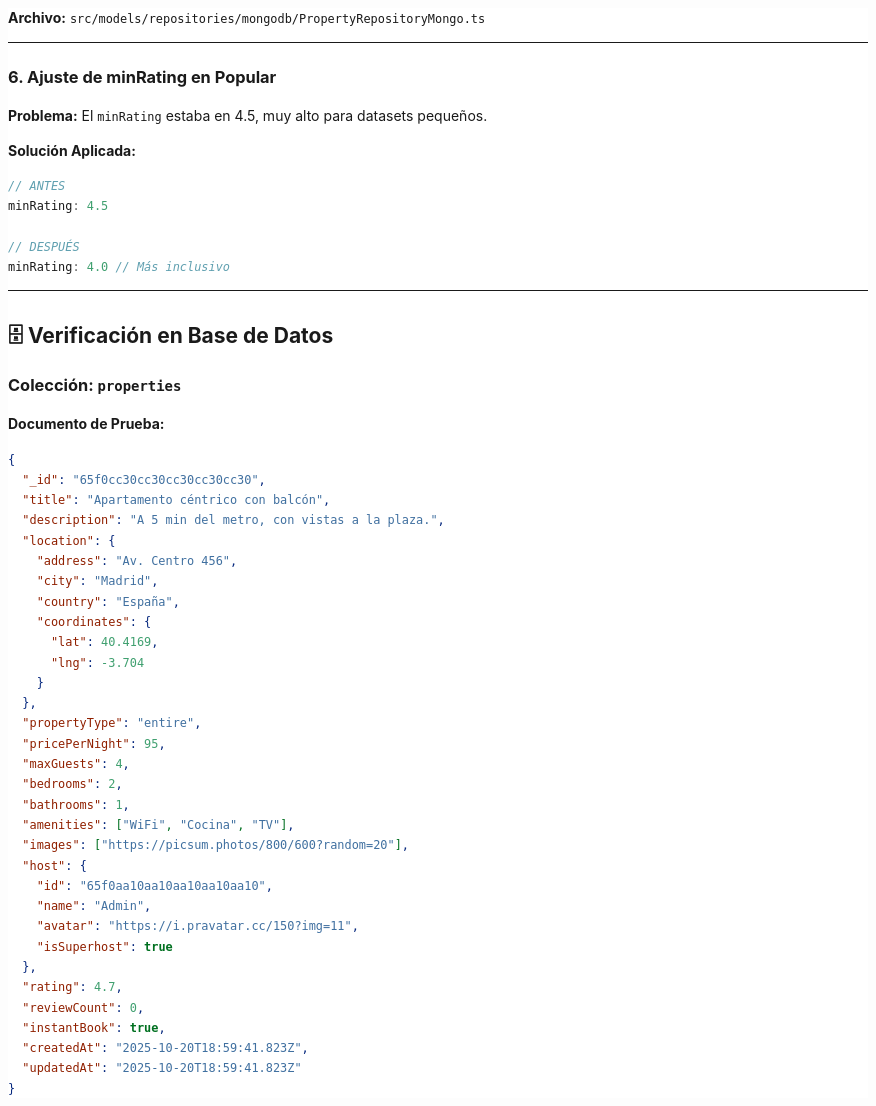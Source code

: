 **Archivo:** `src/models/repositories/mongodb/PropertyRepositoryMongo.ts`

---

### 6. Ajuste de minRating en Popular
**Problema:** El `minRating` estaba en 4.5, muy alto para datasets pequeños.

**Solución Aplicada:**
```typescript
// ANTES
minRating: 4.5

// DESPUÉS
minRating: 4.0 // Más inclusivo
```

---

## 🗄️ Verificación en Base de Datos

### Colección: `properties`

**Documento de Prueba:**
```json
{
  "_id": "65f0cc30cc30cc30cc30cc30",
  "title": "Apartamento céntrico con balcón",
  "description": "A 5 min del metro, con vistas a la plaza.",
  "location": {
    "address": "Av. Centro 456",
    "city": "Madrid",
    "country": "España",
    "coordinates": {
      "lat": 40.4169,
      "lng": -3.704
    }
  },
  "propertyType": "entire",
  "pricePerNight": 95,
  "maxGuests": 4,
  "bedrooms": 2,
  "bathrooms": 1,
  "amenities": ["WiFi", "Cocina", "TV"],
  "images": ["https://picsum.photos/800/600?random=20"],
  "host": {
    "id": "65f0aa10aa10aa10aa10aa10",
    "name": "Admin",
    "avatar": "https://i.pravatar.cc/150?img=11",
    "isSuperhost": true
  },
  "rating": 4.7,
  "reviewCount": 0,
  "instantBook": true,
  "createdAt": "2025-10-20T18:59:41.823Z",
  "updatedAt": "2025-10-20T18:59:41.823Z"
}
```
